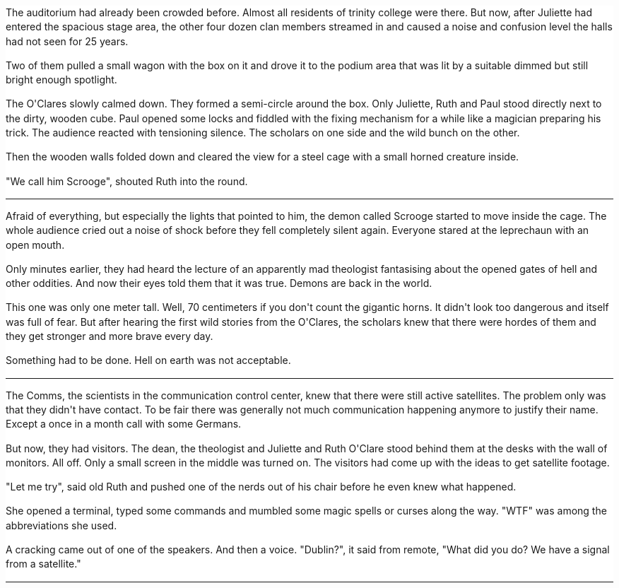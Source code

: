 
The auditorium had already been crowded before. Almost all residents of trinity
college were there. But now, after Juliette had entered the spacious stage area,
the other four dozen clan members streamed in and caused a noise and confusion
level the halls had not seen for 25 years.

Two of them pulled a small wagon with the box on it and drove it to the podium
area that was lit by a suitable dimmed but still bright enough spotlight.

The O'Clares slowly calmed down. They formed a semi-circle around the box. Only
Juliette, Ruth and Paul stood directly next to the dirty, wooden cube. Paul
opened some locks and fiddled with the fixing mechanism for a while like a
magician preparing his trick. The audience reacted with tensioning silence. The
scholars on one side and the wild bunch on the other.

Then the wooden walls folded down and cleared the view for a steel cage with a
small horned creature inside.

"We call him Scrooge", shouted Ruth into the round.

---

Afraid of everything, but especially the lights that pointed to him, the demon
called Scrooge started to move inside the cage. The whole audience cried out a
noise of shock before they fell completely silent again. Everyone stared at the
leprechaun with an open mouth.

Only minutes earlier, they had heard the lecture of an apparently mad theologist
fantasising about the opened gates of hell and other oddities. And now their
eyes told them that it was true. Demons are back in the world.

This one was only one meter tall. Well, 70 centimeters if you don't count the
gigantic horns. It didn't look too dangerous and itself was full of fear. But
after hearing the first wild stories from the O'Clares, the scholars knew that
there were hordes of them and they get stronger and more brave every day.

Something had to be done. Hell on earth was not acceptable.

---

The Comms, the scientists in the communication control center, knew that there
were still active satellites. The problem only was that they didn't have
contact. To be fair there was generally not much communication happening anymore
to justify their name. Except a once in a month call with some Germans.

But now, they had visitors. The dean, the theologist and Juliette and Ruth
O'Clare stood behind them at the desks with the wall of monitors. All off. Only
a small screen in the middle was turned on. The visitors had come up with the
ideas to get satellite footage.

"Let me try", said old Ruth and pushed one of the nerds out of his chair before
he even knew what happened.

She opened a terminal, typed some commands and mumbled some magic spells or
curses along the way. "WTF" was among the abbreviations she used.

A cracking came out of one of the speakers. And then a voice. "Dublin?", it said
from remote, "What did you do? We have a signal from a satellite."

---